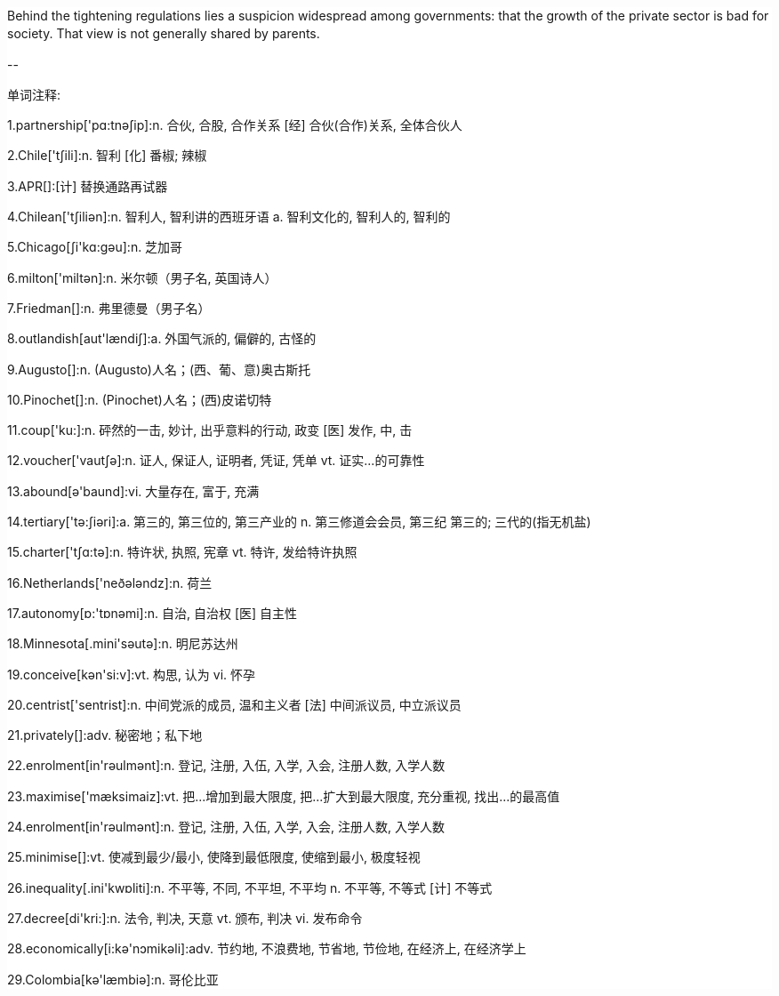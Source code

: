 Behind the tightening regulations lies a suspicion widespread among governments: that the growth of the private sector is bad for society. That view is not generally shared by parents. 

-- 

 单词注释:

1.partnership['pɑ:tnәʃip]:n. 合伙, 合股, 合作关系 [经] 合伙(合作)关系, 全体合伙人 

2.Chile['tʃili]:n. 智利 [化] 番椒; 辣椒 

3.APR[]:[计] 替换通路再试器 

4.Chilean['tʃiliәn]:n. 智利人, 智利讲的西班牙语 a. 智利文化的, 智利人的, 智利的 

5.Chicago[ʃi'kɑ:gәu]:n. 芝加哥 

6.milton['miltәn]:n. 米尔顿（男子名, 英国诗人） 

7.Friedman[]:n. 弗里德曼（男子名） 

8.outlandish[aut'lændiʃ]:a. 外国气派的, 偏僻的, 古怪的 

9.Augusto[]:n. (Augusto)人名；(西、葡、意)奥古斯托 

10.Pinochet[]:n. (Pinochet)人名；(西)皮诺切特 

11.coup['ku:]:n. 砰然的一击, 妙计, 出乎意料的行动, 政变 [医] 发作, 中, 击 

12.voucher['vautʃә]:n. 证人, 保证人, 证明者, 凭证, 凭单 vt. 证实...的可靠性 

13.abound[ә'baund]:vi. 大量存在, 富于, 充满 

14.tertiary['tә:ʃiәri]:a. 第三的, 第三位的, 第三产业的 n. 第三修道会会员, 第三纪 第三的; 三代的(指无机盐) 

15.charter['tʃɑ:tә]:n. 特许状, 执照, 宪章 vt. 特许, 发给特许执照 

16.Netherlands['neðәlәndz]:n. 荷兰 

17.autonomy[ɒ:'tɒnәmi]:n. 自治, 自治权 [医] 自主性 

18.Minnesota[.mini'sәutә]:n. 明尼苏达州 

19.conceive[kәn'si:v]:vt. 构思, 认为 vi. 怀孕 

20.centrist['sentrist]:n. 中间党派的成员, 温和主义者 [法] 中间派议员, 中立派议员 

21.privately[]:adv. 秘密地；私下地 

22.enrolment[in'rәulmәnt]:n. 登记, 注册, 入伍, 入学, 入会, 注册人数, 入学人数 

23.maximise['mæksimaiz]:vt. 把...增加到最大限度, 把...扩大到最大限度, 充分重视, 找出...的最高值 

24.enrolment[in'rәulmәnt]:n. 登记, 注册, 入伍, 入学, 入会, 注册人数, 入学人数 

25.minimise[]:vt. 使减到最少/最小, 使降到最低限度, 使缩到最小, 极度轻视 

26.inequality[.ini'kwɒliti]:n. 不平等, 不同, 不平坦, 不平均 n. 不平等, 不等式 [计] 不等式 

27.decree[di'kri:]:n. 法令, 判决, 天意 vt. 颁布, 判决 vi. 发布命令 

28.economically[i:kә'nɔmikәli]:adv. 节约地, 不浪费地, 节省地, 节俭地, 在经济上, 在经济学上 

29.Colombia[kә'læmbiә]:n. 哥伦比亚 
